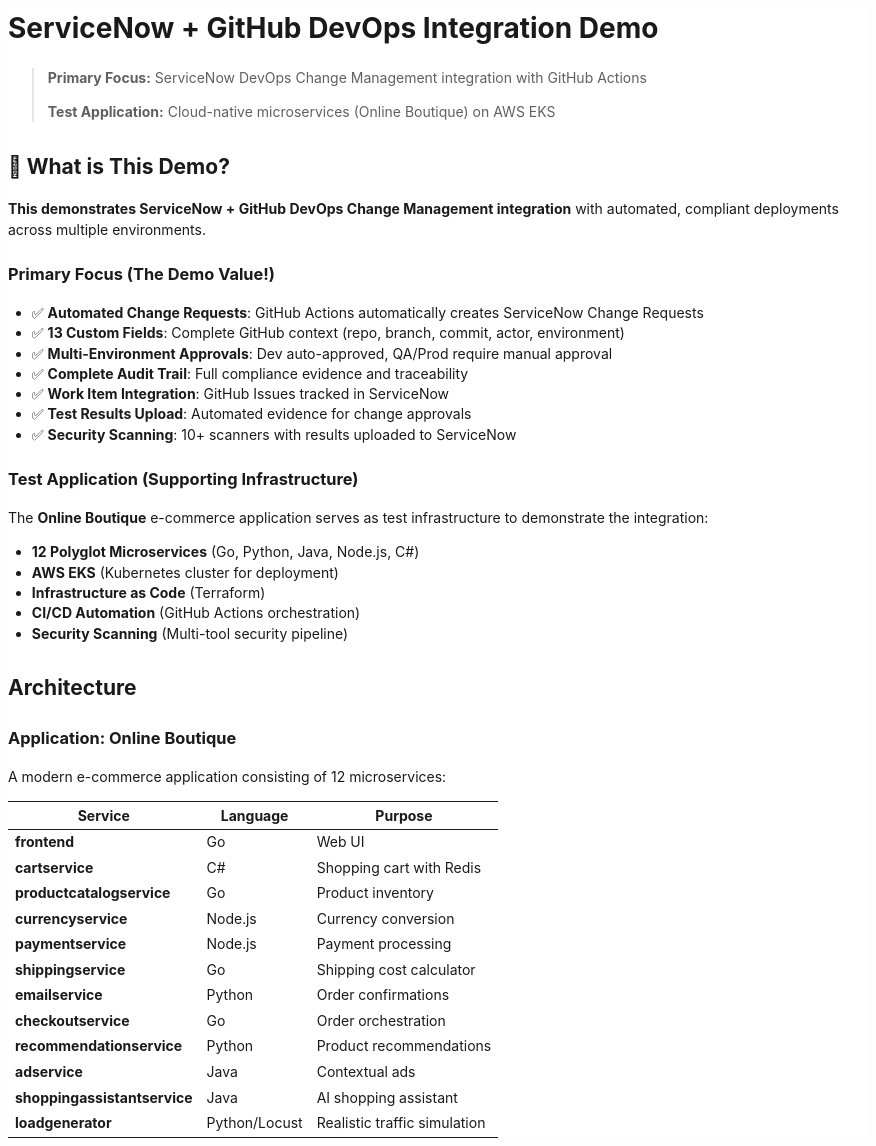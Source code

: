 # ServiceNow + GitHub DevOps Integration Demo

> **Primary Focus:** ServiceNow DevOps Change Management integration with GitHub Actions
>
> **Test Application:** Cloud-native microservices (Online Boutique) on AWS EKS

## 🎯 What is This Demo?

**This demonstrates ServiceNow + GitHub DevOps Change Management integration** with automated, compliant deployments across multiple environments.

### Primary Focus (The Demo Value!)

- ✅ **Automated Change Requests**: GitHub Actions automatically creates ServiceNow Change Requests
- ✅ **13 Custom Fields**: Complete GitHub context (repo, branch, commit, actor, environment)
- ✅ **Multi-Environment Approvals**: Dev auto-approved, QA/Prod require manual approval
- ✅ **Complete Audit Trail**: Full compliance evidence and traceability
- ✅ **Work Item Integration**: GitHub Issues tracked in ServiceNow
- ✅ **Test Results Upload**: Automated evidence for change approvals
- ✅ **Security Scanning**: 10+ scanners with results uploaded to ServiceNow

### Test Application (Supporting Infrastructure)

The **Online Boutique** e-commerce application serves as test infrastructure to demonstrate the integration:

- **12 Polyglot Microservices** (Go, Python, Java, Node.js, C#)
- **AWS EKS** (Kubernetes cluster for deployment)
- **Infrastructure as Code** (Terraform)
- **CI/CD Automation** (GitHub Actions orchestration)
- **Security Scanning** (Multi-tool security pipeline)

## Architecture

### Application: Online Boutique

A modern e-commerce application consisting of 12 microservices:

| Service | Language | Purpose |
|---------|----------|---------|
| **frontend** | Go | Web UI |
| **cartservice** | C# | Shopping cart with Redis |
| **productcatalogservice** | Go | Product inventory |
| **currencyservice** | Node.js | Currency conversion |
| **paymentservice** | Node.js | Payment processing |
| **shippingservice** | Go | Shipping cost calculator |
| **emailservice** | Python | Order confirmations |
| **checkoutservice** | Go | Order orchestration |
| **recommendationservice** | Python | Product recommendations |
| **adservice** | Java | Contextual ads |
| **shoppingassistantservice** | Java | AI shopping assistant |
| **loadgenerator** | Python/Locust | Realistic traffic simulation |
